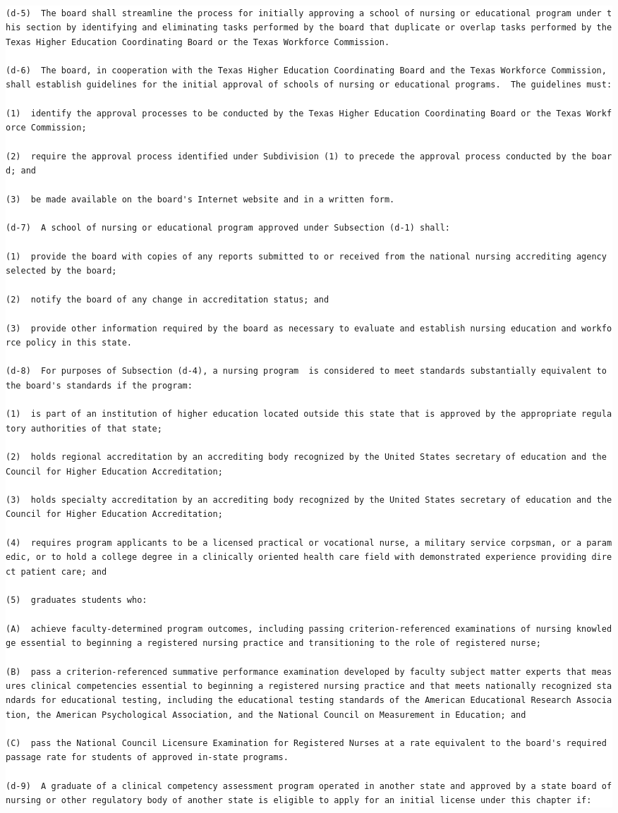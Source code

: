     (d-5)  The board shall streamline the process for initially approving a school of nursing or educational program under this section by identifying and eliminating tasks performed by the board that duplicate or overlap tasks performed by the Texas Higher Education Coordinating Board or the Texas Workforce Commission.
    
    (d-6)  The board, in cooperation with the Texas Higher Education Coordinating Board and the Texas Workforce Commission, shall establish guidelines for the initial approval of schools of nursing or educational programs.  The guidelines must:
    
    (1)  identify the approval processes to be conducted by the Texas Higher Education Coordinating Board or the Texas Workforce Commission;
    
    (2)  require the approval process identified under Subdivision (1) to precede the approval process conducted by the board; and
    
    (3)  be made available on the board's Internet website and in a written form.
    
    (d-7)  A school of nursing or educational program approved under Subsection (d-1) shall:
    
    (1)  provide the board with copies of any reports submitted to or received from the national nursing accrediting agency selected by the board;
    
    (2)  notify the board of any change in accreditation status; and
    
    (3)  provide other information required by the board as necessary to evaluate and establish nursing education and workforce policy in this state.
    
    (d-8)  For purposes of Subsection (d-4), a nursing program  is considered to meet standards substantially equivalent to the board's standards if the program:
    
    (1)  is part of an institution of higher education located outside this state that is approved by the appropriate regulatory authorities of that state;
    
    (2)  holds regional accreditation by an accrediting body recognized by the United States secretary of education and the Council for Higher Education Accreditation;
    
    (3)  holds specialty accreditation by an accrediting body recognized by the United States secretary of education and the Council for Higher Education Accreditation;
    
    (4)  requires program applicants to be a licensed practical or vocational nurse, a military service corpsman, or a paramedic, or to hold a college degree in a clinically oriented health care field with demonstrated experience providing direct patient care; and
    
    (5)  graduates students who:
    
    (A)  achieve faculty-determined program outcomes, including passing criterion-referenced examinations of nursing knowledge essential to beginning a registered nursing practice and transitioning to the role of registered nurse;
    
    (B)  pass a criterion-referenced summative performance examination developed by faculty subject matter experts that measures clinical competencies essential to beginning a registered nursing practice and that meets nationally recognized standards for educational testing, including the educational testing standards of the American Educational Research Association, the American Psychological Association, and the National Council on Measurement in Education; and
    
    (C)  pass the National Council Licensure Examination for Registered Nurses at a rate equivalent to the board's required passage rate for students of approved in-state programs.
    
    (d-9)  A graduate of a clinical competency assessment program operated in another state and approved by a state board of nursing or other regulatory body of another state is eligible to apply for an initial license under this chapter if:
    